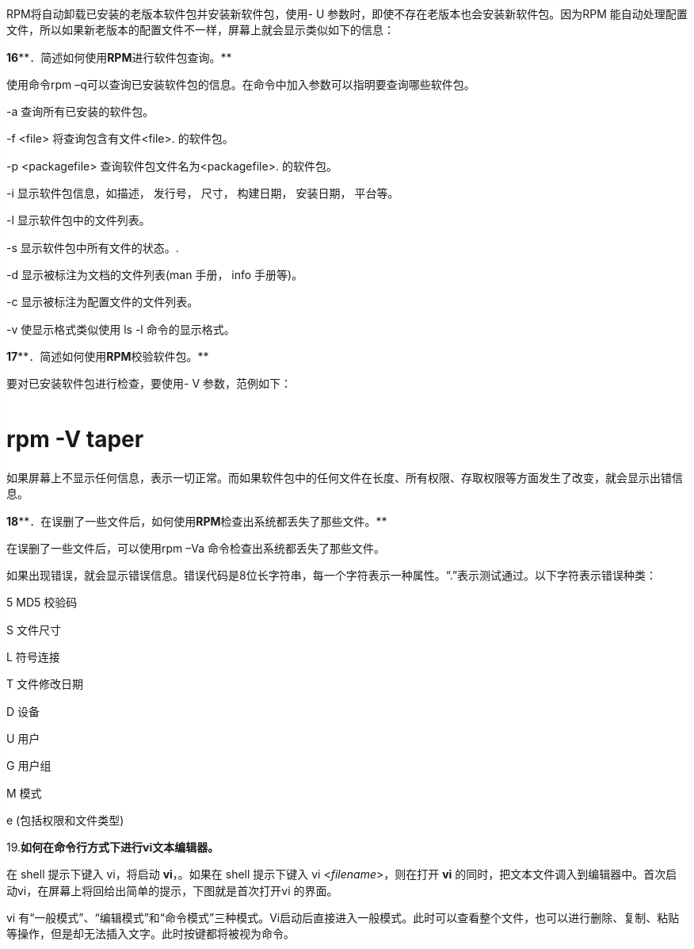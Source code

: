 RPM将自动卸载已安装的老版本软件包并安装新软件包，使用- U 参数时，即使不存在老版本也会安装新软件包。因为RPM 能自动处理配置文件，所以如果新老版本的配置文件不一样，屏幕上就会显示类似如下的信息：

**16****．简述如何使用****RPM****进行软件包查询。**

使用命令rpm –q可以查询已安装软件包的信息。在命令中加入参数可以指明要查询哪些软件包。

-a 查询所有已安装的软件包。

-f &lt;file&gt; 将查询包含有文件&lt;file&gt;. 的软件包。

-p &lt;packagefile&gt; 查询软件包文件名为&lt;packagefile&gt;. 的软件包。

-i 显示软件包信息，如描述， 发行号， 尺寸， 构建日期， 安装日期， 平台等。

-l 显示软件包中的文件列表。

-s 显示软件包中所有文件的状态。.

-d 显示被标注为文档的文件列表(man 手册， info 手册等)。

-c 显示被标注为配置文件的文件列表。

-v 使显示格式类似使用 ls -l 命令的显示格式。

**17****．简述如何使用****RPM****校验软件包。**

要对已安装软件包进行检查，要使用- V 参数，范例如下：

# rpm -V taper

如果屏幕上不显示任何信息，表示一切正常。而如果软件包中的任何文件在长度、所有权限、存取权限等方面发生了改变，就会显示出错信息。

**18****．在误删了一些文件后，如何使用****RPM****检查出系统都丢失了那些文件。**

在误删了一些文件后，可以使用rpm –Va 命令检查出系统都丢失了那些文件。

如果出现错误，就会显示错误信息。错误代码是8位长字符串，每一个字符表示一种属性。“.”表示测试通过。以下字符表示错误种类：

5 MD5 校验码

S 文件尺寸

L 符号连接

T 文件修改日期

D 设备

U 用户

G 用户组

M 模式

e (包括权限和文件类型)

19.**如何在命令行方式下进行****vi****文本编辑器。**

在 shell 提示下键入 vi，将启动 **vi**，。如果在 shell 提示下键入 vi &lt;_filename_&gt;，则在打开 **vi** 的同时，把文本文件调入到编辑器中。首次启动vi，在屏幕上将回给出简单的提示，下图就是首次打开vi 的界面。

vi 有“一般模式”、“编辑模式”和“命令模式”三种模式。Vi启动后直接进入一般模式。此时可以查看整个文件，也可以进行删除、复制、粘贴等操作，但是却无法插入文字。此时按键都将被视为命令。

